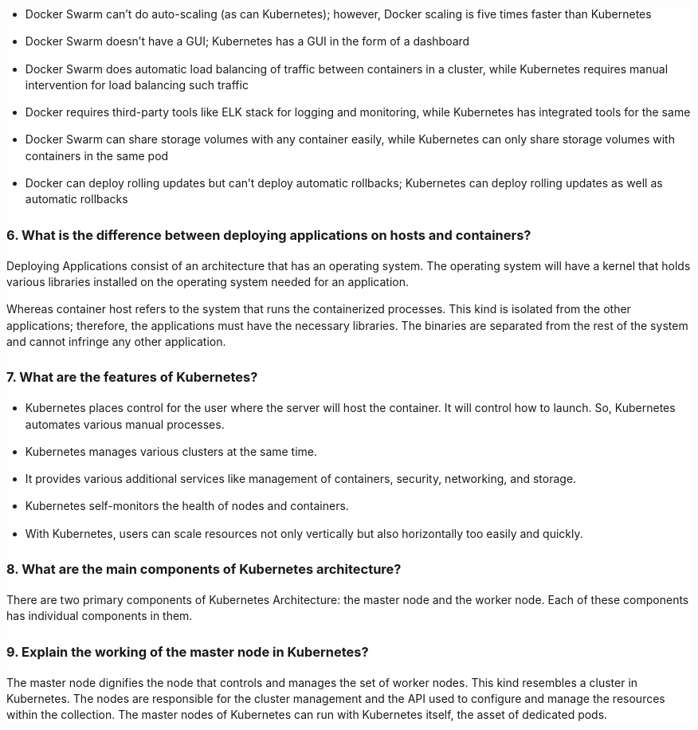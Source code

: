 * Docker Swarm can’t do auto-scaling (as can Kubernetes); however, Docker scaling is five times faster than Kubernetes
    
* Docker Swarm doesn’t have a GUI; Kubernetes has a GUI in the form of a dashboard
    
* Docker Swarm does automatic load balancing of traffic between containers in a cluster, while Kubernetes requires manual intervention for load balancing such traffic
    
* Docker requires third-party tools like ELK stack for logging and monitoring, while Kubernetes has integrated tools for the same
    
* Docker Swarm can share storage volumes with any container easily, while Kubernetes can only share storage volumes with containers in the same pod
    
* Docker can deploy rolling updates but can’t deploy automatic rollbacks; Kubernetes can deploy rolling updates as well as automatic rollbacks
    

### **6\. What is the difference between deploying applications on hosts and containers?**

Deploying Applications consist of an architecture that has an operating system. The operating system will have a kernel that holds various libraries installed on the operating system needed for an application.

Whereas container host refers to the system that runs the containerized processes. This kind is isolated from the other applications; therefore, the applications must have the necessary libraries. The binaries are separated from the rest of the system and cannot infringe any other application.

### **7\. What are the features of Kubernetes?**

* Kubernetes places control for the user where the server will host the container. It will control how to launch. So, Kubernetes automates various manual processes.
    
* Kubernetes manages various clusters at the same time.
    
* It provides various additional services like management of containers, security, networking, and storage.
    
* Kubernetes self-monitors the health of nodes and containers.
    
* With Kubernetes, users can scale resources not only vertically but also horizontally too easily and quickly.
    

### **8\. What are the main components of Kubernetes architecture?**

There are two primary components of Kubernetes Architecture: the master node and the worker node. Each of these components has individual components in them.

### **9\. Explain the working of the master node in Kubernetes?**

The master node dignifies the node that controls and manages the set of worker nodes. This kind resembles a cluster in Kubernetes. The nodes are responsible for the cluster management and the API used to configure and manage the resources within the collection. The master nodes of Kubernetes can run with Kubernetes itself, the asset of dedicated pods.
